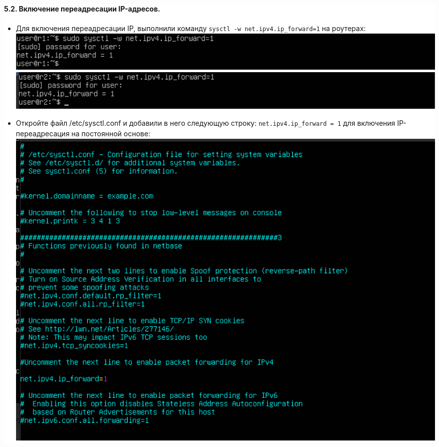 #### 5.2. Включение переадресации IP-адресов.
- Для включения переадресации IP, выполнили команду `sysctl -w net.ipv4.ip_forward=1` на роутерах:
<img src="./screen/part5.8.png"/><br>
<img src="./screen/part5.9.png"/><br>

- Откройте файл /etc/sysctl.conf и добавили в него следующую строку:
`net.ipv4.ip_forward = 1` для включения IP-переадресация на постоянной основе:
<img src="./screen/part5.10.png"/><br>